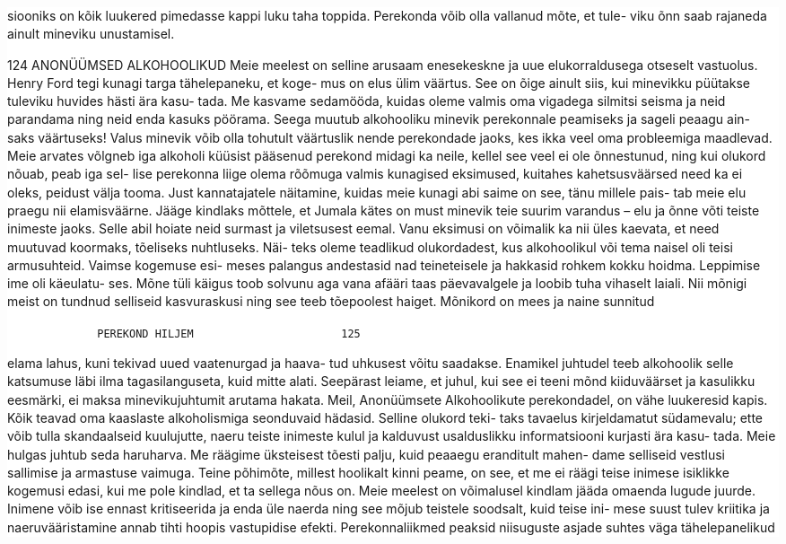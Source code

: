 siooniks on kõik luukered pimedasse kappi luku taha
toppida. Perekonda võib olla vallanud mõte, et tule-
viku õnn saab rajaneda ainult mineviku unustamisel.

124      ANONÜÜMSED ALKOHOOLIKUD
Meie meelest on selline arusaam enesekeskne ja uue
elu­korraldusega otseselt vastuolus.
   Henry Ford tegi kunagi targa tähelepaneku, et koge-
mus on elus ülim väärtus. See on õige ainult siis, kui
minevikku püütakse tuleviku huvides hästi ära kasu-
tada. Me kasvame sedamööda, kuidas oleme valmis
oma vigadega silmitsi seisma ja neid parandama ning
neid enda kasuks pöörama. Seega muutub alkohooliku
minevik perekonnale peamiseks ja sageli peaagu ain-
saks väärtuseks!
   Valus minevik võib olla tohutult väärtuslik nende
perekondade jaoks, kes ikka veel oma probleemiga
maadlevad. Meie arvates võlgneb iga alkoholi küüsist
pääsenud perekond midagi ka neile, kellel see veel ei
ole õnnestunud, ning kui olukord nõuab, peab iga sel-
lise perekonna liige olema rõõmuga valmis kunagised
eksimused, kui­tahes kahetsusväärsed need ka ei oleks,
peidust välja tooma. Just kannatajatele näitamine,
kuidas meie kunagi abi saime on see, tänu millele pais-
tab meie elu praegu nii elamisväärne. Jääge kindlaks
mõttele, et Jumala kätes on must minevik teie suurim
varandus – elu ja õnne võti teiste inimeste jaoks. Selle
abil hoiate neid surmast ja viletsusest eemal.
   Vanu eksimusi on võimalik ka nii üles kaevata, et
need muutuvad koormaks, tõeliseks nuhtluseks. Näi-
teks oleme teadlikud olukordadest, kus alkohoolikul või
tema naisel oli teisi armusuhteid. Vaimse kogemuse esi-
meses palangus andestasid nad teineteisele ja hakkasid
rohkem kokku hoidma. Leppimise ime oli käeulatu-
ses. Mõne tüli käigus toob solvunu aga vana afääri taas
päeva­valgele ja loobib tuha vihaselt laiali. Nii mõnigi
meist on tundnud selliseid kasvu­raskusi ning see teeb
tõepoolest haiget. Mõnikord on mees ja naine sunnitud

                  PEREKOND HILJEM                       125
elama lahus, kuni tekivad uued vaatenurgad ja haava-
tud uhkusest võitu saadakse. Enamikel juhtudel teeb
alkohoolik selle katsumuse läbi ilma tagasilanguseta,
kuid mitte alati. Seepärast leiame, et juhul, kui see ei
teeni mõnd kiiduväärset ja kasulikku eesmärki, ei maksa
minevi­ku­juhtumit arutama hakata.
   Meil, Anonüümsete Alkohoolikute perekondadel,
on vähe luukeresid kapis. Kõik teavad oma kaaslaste
alkoholismiga seonduvaid hädasid. Selline olukord teki-
taks tavaelus kirjeldamatut südamevalu; ette võib tulla
skandaalseid kuulu­jutte, naeru teiste inimeste kulul ja
kalduvust usalduslikku informatsiooni kurjasti ära kasu-
tada. Meie hulgas juhtub seda haruharva. Me räägime
üksteisest tõesti palju, kuid peaaegu eranditult mahen-
dame selliseid vestlusi sallimise ja armastuse vaimuga.
   Teine põhimõte, millest hoolikalt kinni peame, on
see, et me ei räägi teise inimese isiklikke kogemusi
edasi, kui me pole kindlad, et ta sellega nõus on. Meie
meelest on võimalusel kindlam jääda omaenda lugude
juurde. Inimene võib ise ennast kritiseerida ja enda üle
naerda ning see mõjub teistele soodsalt, kuid teise ini-
mese suust tulev kriitika ja naeruvääristamine annab
tihti hoopis vastu­pidise efekti. Perekonnaliikmed
peaksid niisuguste asjade suhtes väga tähelepanelikud